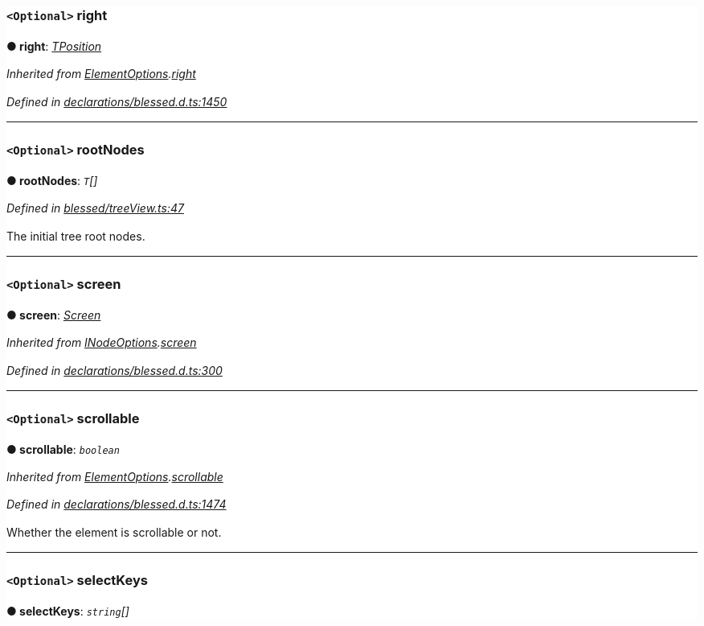 ### `<Optional>` right

**● right**: *[TPosition](../modules/_declarations_blessed_d_.widgets.types.md#tposition)*

*Inherited from [ElementOptions](_declarations_blessed_d_.widgets.elementoptions.md).[right](_declarations_blessed_d_.widgets.elementoptions.md#right)*

*Defined in [declarations/blessed.d.ts:1450](https://github.com/cancerberoSgx/accursed/blob/978b980/src/declarations/blessed.d.ts#L1450)*

___
<a id="rootnodes"></a>

### `<Optional>` rootNodes

**● rootNodes**: *`T`[]*

*Defined in [blessed/treeView.ts:47](https://github.com/cancerberoSgx/accursed/blob/978b980/src/blessed/treeView.ts#L47)*

The initial tree root nodes.

___
<a id="screen"></a>

### `<Optional>` screen

**● screen**: *[Screen](../classes/_declarations_blessed_d_.widgets.screen.md)*

*Inherited from [INodeOptions](_declarations_blessed_d_.widgets.inodeoptions.md).[screen](_declarations_blessed_d_.widgets.inodeoptions.md#screen)*

*Defined in [declarations/blessed.d.ts:300](https://github.com/cancerberoSgx/accursed/blob/978b980/src/declarations/blessed.d.ts#L300)*

___
<a id="scrollable"></a>

### `<Optional>` scrollable

**● scrollable**: *`boolean`*

*Inherited from [ElementOptions](_declarations_blessed_d_.widgets.elementoptions.md).[scrollable](_declarations_blessed_d_.widgets.elementoptions.md#scrollable)*

*Defined in [declarations/blessed.d.ts:1474](https://github.com/cancerberoSgx/accursed/blob/978b980/src/declarations/blessed.d.ts#L1474)*

Whether the element is scrollable or not.

___
<a id="selectkeys"></a>

### `<Optional>` selectKeys

**● selectKeys**: *`string`[]*
